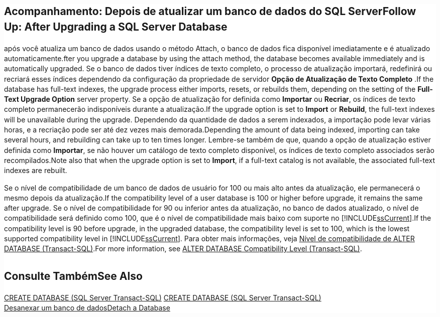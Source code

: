 ##  <a name="follow-up-after-upgrading-a-sql-server-database"></a><a name="FollowUp"></a> <span data-ttu-id="6f4ec-210">Acompanhamento: Depois de atualizar um banco de dados do SQL Server</span><span class="sxs-lookup"><span data-stu-id="6f4ec-210">Follow Up: After Upgrading a SQL Server Database</span></span>  
 <span data-ttu-id="6f4ec-211">após você atualiza um banco de dados usando o método Attach, o banco de dados fica disponível imediatamente e é atualizado automaticamente.</span><span class="sxs-lookup"><span data-stu-id="6f4ec-211">fter you upgrade a database by using the attach method, the database becomes available immediately and is automatically upgraded.</span></span> <span data-ttu-id="6f4ec-212">Se o banco de dados tiver índices de texto completo, o processo de atualização importará, redefinirá ou recriará esses índices dependendo da configuração da propriedade de servidor **Opção de Atualização de Texto Completo** .</span><span class="sxs-lookup"><span data-stu-id="6f4ec-212">If the database has full-text indexes, the upgrade process either imports, resets, or rebuilds them, depending on the setting of the **Full-Text Upgrade Option** server property.</span></span> <span data-ttu-id="6f4ec-213">Se a opção de atualização for definida como **Importar** ou **Recriar**, os índices de texto completo permanecerão indisponíveis durante a atualização.</span><span class="sxs-lookup"><span data-stu-id="6f4ec-213">If the upgrade option is set to **Import** or **Rebuild**, the full-text indexes will be unavailable during the upgrade.</span></span> <span data-ttu-id="6f4ec-214">Dependendo da quantidade de dados a serem indexados, a importação pode levar várias horas, e a recriação pode ser até dez vezes mais demorada.</span><span class="sxs-lookup"><span data-stu-id="6f4ec-214">Depending the amount of data being indexed, importing can take several hours, and rebuilding can take up to ten times longer.</span></span> <span data-ttu-id="6f4ec-215">Lembre-se também de que, quando a opção de atualização estiver definida como **Importar**, se não houver um catálogo de texto completo disponível, os índices de texto completo associados serão recompilados.</span><span class="sxs-lookup"><span data-stu-id="6f4ec-215">Note also that when the upgrade option is set to **Import**, if a full-text catalog is not available, the associated full-text indexes are rebuilt.</span></span>  
  
<span data-ttu-id="6f4ec-216">Se o nível de compatibilidade de um banco de dados de usuário for 100 ou mais alto antes da atualização, ele permanecerá o mesmo depois da atualização.</span><span class="sxs-lookup"><span data-stu-id="6f4ec-216">If the compatibility level of a user database is 100 or higher before upgrade, it remains the same after upgrade.</span></span> <span data-ttu-id="6f4ec-217">Se o nível de compatibilidade for 90 ou inferior antes da atualização, no banco de dados atualizado, o nível de compatibilidade será definido como 100, que é o nível de compatibilidade mais baixo com suporte no [!INCLUDE[ssCurrent](../../includes/sscurrent-md.md)].</span><span class="sxs-lookup"><span data-stu-id="6f4ec-217">If the compatibility level is 90 before upgrade, in the upgraded database, the compatibility level is set to 100, which is the lowest supported compatibility level in [!INCLUDE[ssCurrent](../../includes/sscurrent-md.md)].</span></span> <span data-ttu-id="6f4ec-218">Para obter mais informações, veja [Nível de compatibilidade de ALTER DATABASE &#40;Transact-SQL&#41;](/sql/t-sql/statements/alter-database-transact-sql-compatibility-level).</span><span class="sxs-lookup"><span data-stu-id="6f4ec-218">For more information, see [ALTER DATABASE Compatibility Level &#40;Transact-SQL&#41;](/sql/t-sql/statements/alter-database-transact-sql-compatibility-level).</span></span>  
  
## <a name="see-also"></a><span data-ttu-id="6f4ec-219">Consulte Também</span><span class="sxs-lookup"><span data-stu-id="6f4ec-219">See Also</span></span>  
 <span data-ttu-id="6f4ec-220">[CREATE DATABASE &#40;SQL Server Transact-SQL&#41;](/sql/t-sql/statements/create-database-sql-server-transact-sql) </span><span class="sxs-lookup"><span data-stu-id="6f4ec-220">[CREATE DATABASE &#40;SQL Server Transact-SQL&#41;](/sql/t-sql/statements/create-database-sql-server-transact-sql) </span></span>  
 [<span data-ttu-id="6f4ec-221">Desanexar um banco de dados</span><span class="sxs-lookup"><span data-stu-id="6f4ec-221">Detach a Database</span></span>](detach-a-database.md)  
  
  
